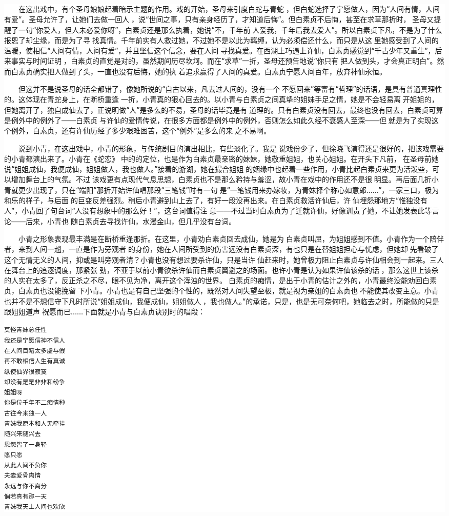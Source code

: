 　　在这出戏中，有个圣母娘娘起着暗示主题的作用。戏的开始，圣母来引度白蛇与青蛇
，但白蛇选择了宁愿做人，因为“人间有情，人间有爱”。圣母允许了，让她们去做一回人
，说“世间之事，只有亲身经历了，才知道后悔”。但白素贞不后悔，甚至在求草那折时，
圣母又提醒了一句“你爱人，但人未必爱你呀”，白素贞还是那么执着，她说“不，千年前
人爱我，千年后我去爱人”。所以白素贞下凡，不是为了什么报恩了却尘缘，而是为了寻
找真情。千年前实有人救过她，不过她不是以此为羁缚，认为必须偿还什么，而只是从这
里她感受到了人间的温暖，使相信“人间有情，人间有爱”，并且坚信这个信念，要在人间
寻找真爱。在西湖上巧遇上许仙，白素贞感觉到“千古少年又重生”，后来事实与时间证明
，白素贞的直觉是对的，虽然期间历尽坎坷。而在“求草”一折，圣母还预告地说“你只有
把人做到头，才会真正明白”。然而白素贞确实把人做到了头，一直也没有后悔，她的执
着追求赢得了人间的真爱。白素贞宁愿人间百年，放弃神仙永恒。

　　但这并不是说圣母的话全都错了，像她所说的“自古以来，凡去过人间的，没有一个
不愿回来”等富有“哲理”的话语，是具有普通真理性的。这体现在青蛇身上，在断桥重逢
一折，小青真的狠心回去的。以小青与白素贞之间真挚的姐妹手足之情，她是不会轻易离
开姐姐的，但她离开了，独自成仙去了，正说明做“人”是多么的不易，圣母的话毕竟是有
道理的。只有白素贞没有回去，最终也没有回去，白素贞可算是例外中的例外了——白素贞
与许仙的爱情传说，在很多方面都是例外中的例外，否则怎么如此久经不衰感人至深——但
就是为了实现这个例外，白素贞，还有许仙历经了多少艰难困苦，这个“例外”是多么的来
之不易啊。

　　说到小青，在这出戏中，小青的形象，与传统剧目的演出相比，有些淡化了。我是
说戏份少了，但徐晓飞演得还是很好的，把该戏需要的小青都演出来了。小青在《蛇恋》
中的的定位，也是作为白素贞最亲密的妹妹，她敬重姐姐，也关心姐姐。在开头下凡前，
在圣母前她说“姐姐成仙，我便成仙，姐姐做人，我也做人。”接着的游湖，她在撮合姐姐
的姻缘中也起着一些作用，小青比起白素贞来更为活泼些，可以增加舞台上的气氛。不过
该戏更有点现代气息思想，白素贞也不是那么矜持与羞涩，故小青在戏中的作用还不是很
明显。再后面几折小青就更少出现了，只在“端阳”那折开始许仙唱那段“三笔钱”时有一句
是“一笔钱用来办嫁妆，为青妹择个称心如意郞……”，一家三口，极为和乐的样子，与后面
的巨变反差强烈。稍后小青避到山上去了，有好一段没再出来。在白素贞救活许仙后，许
仙埋怨那地方“惟独没有人”，小青回了句台词“人没有想象中的那么好！”，这台词值得注
意——不过当时白素贞为了迁就许仙，好像训责了她，不让她发表此等言论——后来，小青也
随白素贞去寻找许仙，水漫金山，但几乎没有台词。

　　小青之形象表现最丰满是在断桥重逢那折。在这里，小青劝白素贞回去成仙，她是为
白素贞叫屈，为姐姐感到不值。小青作为一个陪伴者，来到人间一趟，一直是作为旁观者
的身份，她在人间所受到的伤害远没有白素贞深，有也只是在替姐姐担心与忧虑，但她却
先看破了这个无情无义的人间，抑或是叫旁观者清？小青也没有想过要杀许仙，只是当许
仙赶来时，她曾极力阻止白素贞与许仙相会到一起来。三人在舞台上的追逐调度，那紧张
劲，不亚于以前小青欲杀许仙而白素贞翼避之的场面。也许小青是认为如果许仙该杀的话
，那么这世上该杀的人实在太多了，反正杀之不尽，眼不见为净，离开这个浑浊的世界。
白素贞的痴情，是出于小青的估计之外的，小青最终没能劝回白素贞，白素贞也没能挽留
下小青。小青也是有自己坚强的个性的，既然对人间失望至极，就是视为亲姐的白素贞也
不能使其改变主意。小青也并不是不想信守下凡时所说“姐姐成仙，我便成仙，姐姐做人
，我也做人。”的承诺，只是，也是无可奈何吧，她临去之时，所能做的只是跟姐姐道声
祝愿而已……下面就是小青与白素贞诀别时的唱段：


    莫怪青妹总任性
    我还是宁愿信神不信人
    在人间目睹太多虚与假
    再不敢相信人生有真诚
    纵使仙界很寂寞
    却没有是是非非和纷争
    姐姐呀
    你是位千年不二痴情种
    古往今来独一人
    青妹我原本和人无牵挂
    随兴来随兴去
    恩怨皆了一身轻
    愿只愿
    从此人间不负你
    夫妻爱骨肉情
    永远与你不离分
    倘若真有那一天
    青妹我天上人间也欢欣